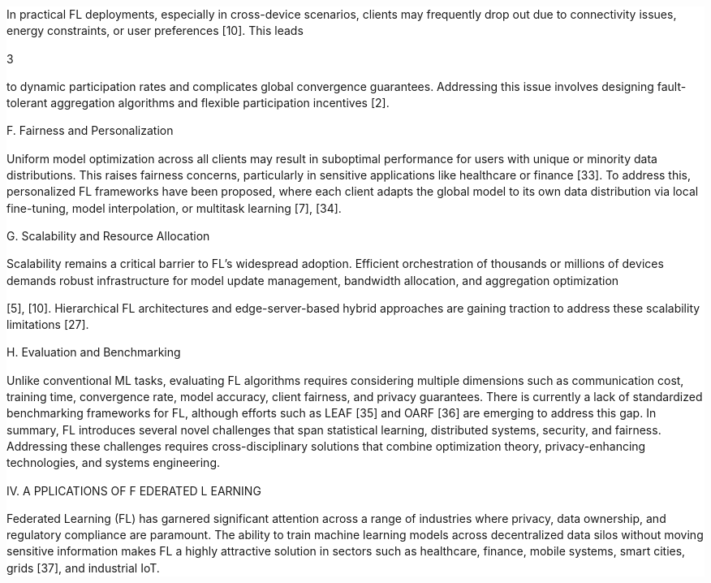 In practical FL deployments, especially in cross-device
scenarios, clients may frequently drop out due to connectivity
issues, energy constraints, or user preferences [10]. This leads


3

to dynamic participation rates and complicates global convergence guarantees. Addressing this issue involves designing
fault-tolerant aggregation algorithms and flexible participation
incentives [2].

F. Fairness and Personalization

Uniform model optimization across all clients may result
in suboptimal performance for users with unique or minority
data distributions. This raises fairness concerns, particularly
in sensitive applications like healthcare or finance [33]. To
address this, personalized FL frameworks have been proposed,
where each client adapts the global model to its own data
distribution via local fine-tuning, model interpolation, or multitask learning [7], [34].

G. Scalability and Resource Allocation

Scalability remains a critical barrier to FL’s widespread
adoption. Efficient orchestration of thousands or millions of
devices demands robust infrastructure for model update management, bandwidth allocation, and aggregation optimization

[5], [10]. Hierarchical FL architectures and edge-server-based
hybrid approaches are gaining traction to address these scalability limitations [27].

H. Evaluation and Benchmarking

Unlike conventional ML tasks, evaluating FL algorithms
requires considering multiple dimensions such as communication cost, training time, convergence rate, model accuracy,
client fairness, and privacy guarantees. There is currently
a lack of standardized benchmarking frameworks for FL,
although efforts such as LEAF [35] and OARF [36] are
emerging to address this gap.
In summary, FL introduces several novel challenges that
span statistical learning, distributed systems, security, and fairness. Addressing these challenges requires cross-disciplinary
solutions that combine optimization theory, privacy-enhancing
technologies, and systems engineering.

IV. A PPLICATIONS OF F EDERATED L EARNING

Federated Learning (FL) has garnered significant attention
across a range of industries where privacy, data ownership,
and regulatory compliance are paramount. The ability to train
machine learning models across decentralized data silos without moving sensitive information makes FL a highly attractive
solution in sectors such as healthcare, finance, mobile systems,
smart cities, grids [37], and industrial IoT.
